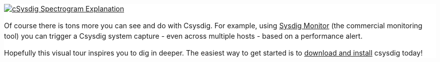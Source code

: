 [<img style="max-width: 100%; height: auto;" src="https://sysdigrp2rs.wpengine.com/wp-content/uploads/2016/01/Spectrogram-picture-1.png" alt="cSysdig Spectrogram Explanation" width="975" height="371" class="aligncenter size-full wp-image-2361" />][10]



Of course there is tons more you can see and do with Csysdig. For example, using [Sysdig Monitor][11] (the commercial monitoring tool) you can trigger a Csysdig system capture - even across multiple hosts - based on a performance alert. 

Hopefully this visual tour inspires you to dig in deeper. The easiest way to get started is to [download and install][12] csysdig today!

 [1]: http://www.sysdig.org/
 [2]: https://sysdigrp2rs.wpengine.com/blog/troubleshooting-containers-when-theyre-gone/
 [3]: https://sysdigrp2rs.wpengine.com/blog/sysdig-vs-dtrace-vs-strace-a-technical-discussion/
 [4]: https://codeahoy.com/2017/01/20/hhtop-explained-visually/
 [5]: https://sysdigrp2rs.wpengine.com/wp-content/uploads/2017/07/Csysdig-Containers-View.jpg
 [6]: https://www.lua.org/
 [7]: https://github.com/draios/sysdig/wiki/Chisels-User-Guide
 [8]: https://sysdigrp2rs.wpengine.com/wp-content/uploads/2017/07/CSysdig-All-Views.jpg
 [9]: https://sysdigrp2rs.wpengine.com/blog/50-shades-of-system-calls/
 [10]: https://sysdigrp2rs.wpengine.com/wp-content/uploads/2016/01/Spectrogram-picture-1.png
 [11]: https://sysdigrp2rs.wpengine.com/sysdig/
 [12]: https://www.sysdig.org/install/